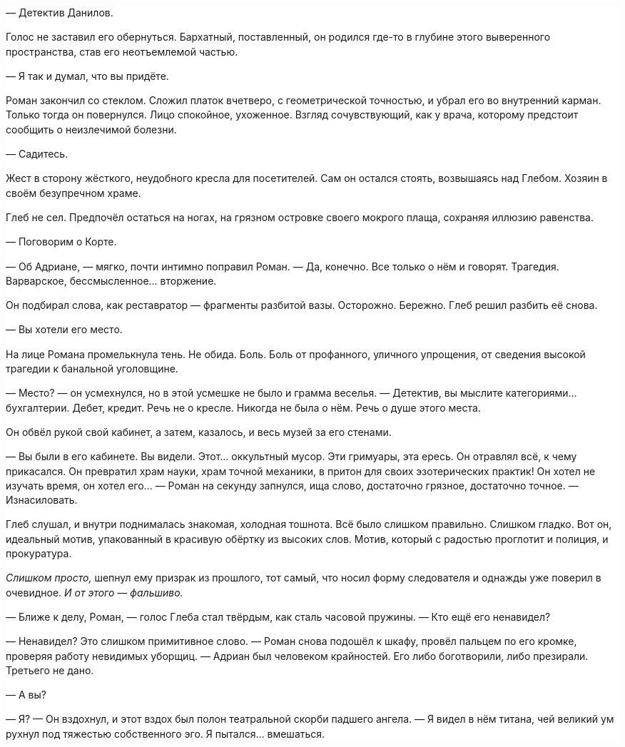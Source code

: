 — Детектив Данилов.

Голос не заставил его обернуться. Бархатный, поставленный, он родился где-то в глубине этого выверенного пространства, став его неотъемлемой частью.

— Я так и думал, что вы придёте.

Роман закончил со стеклом. Сложил платок вчетверо, с геометрической точностью, и убрал его во внутренний карман. Только тогда он повернулся. Лицо спокойное, ухоженное. Взгляд сочувствующий, как у врача, которому предстоит сообщить о неизлечимой болезни.

— Садитесь.

Жест в сторону жёсткого, неудобного кресла для посетителей. Сам он остался стоять, возвышаясь над Глебом. Хозяин в своём безупречном храме.

Глеб не сел. Предпочёл остаться на ногах, на грязном островке своего мокрого плаща, сохраняя иллюзию равенства.

— Поговорим о Корте.

— Об Адриане, — мягко, почти интимно поправил Роман. — Да, конечно. Все только о нём и говорят. Трагедия. Варварское, бессмысленное… вторжение.

Он подбирал слова, как реставратор — фрагменты разбитой вазы. Осторожно. Бережно. Глеб решил разбить её снова.

— Вы хотели его место.

На лице Романа промелькнула тень. Не обида. Боль. Боль от профанного, уличного упрощения, от сведения высокой трагедии к банальной уголовщине.

— Место? — он усмехнулся, но в этой усмешке не было и грамма веселья. — Детектив, вы мыслите категориями… бухгалтерии. Дебет, кредит. Речь не о кресле. Никогда не была о нём. Речь о душе этого места.

Он обвёл рукой свой кабинет, а затем, казалось, и весь музей за его стенами.

— Вы были в его кабинете. Вы видели. Этот… оккультный мусор. Эти гримуары, эта ересь. Он отравлял всё, к чему прикасался. Он превратил храм науки, храм точной механики, в притон для своих эзотерических практик! Он хотел не изучать время, он хотел его… — Роман на секунду запнулся, ища слово, достаточно грязное, достаточно точное. — Изнасиловать.

Глеб слушал, и внутри поднималась знакомая, холодная тошнота. Всё было слишком правильно. Слишком гладко. Вот он, идеальный мотив, упакованный в красивую обёртку из высоких слов. Мотив, который с радостью проглотит и полиция, и прокуратура.

*Слишком просто,* шепнул ему призрак из прошлого, тот самый, что носил форму следователя и однажды уже поверил в очевидное. *И от этого — фальшиво.*

— Ближе к делу, Роман, — голос Глеба стал твёрдым, как сталь часовой пружины. — Кто ещё его ненавидел?

— Ненавидел? Это слишком примитивное слово. — Роман снова подошёл к шкафу, провёл пальцем по его кромке, проверяя работу невидимых уборщиц. — Адриан был человеком крайностей. Его либо боготворили, либо презирали. Третьего не дано.

— А вы?

— Я? — Он вздохнул, и этот вздох был полон театральной скорби падшего ангела. — Я видел в нём титана, чей великий ум рухнул под тяжестью собственного эго. Я пытался… вмешаться.

